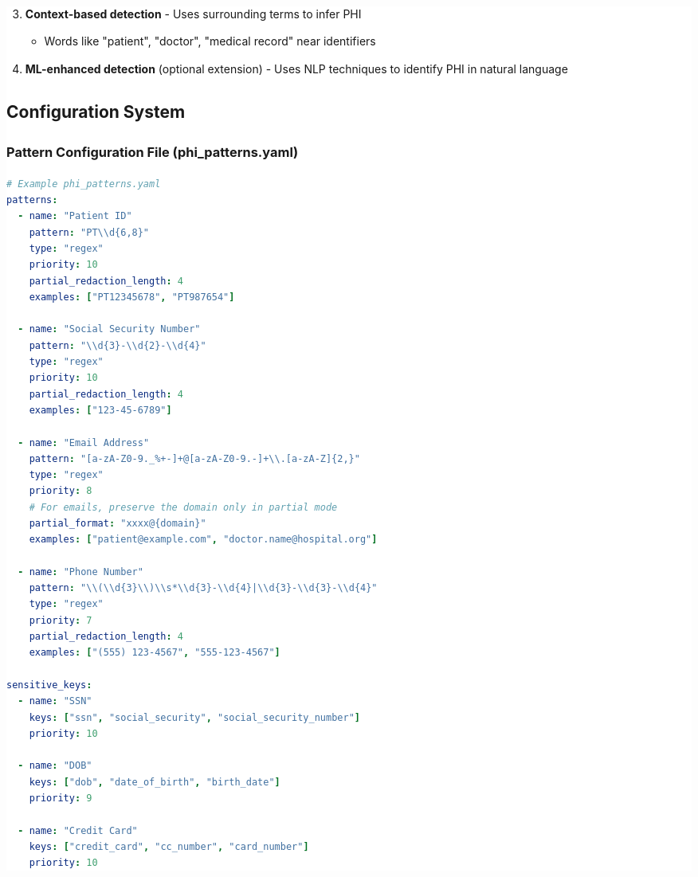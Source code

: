 3. **Context-based detection** - Uses surrounding terms to infer PHI
   - Words like "patient", "doctor", "medical record" near identifiers

4. **ML-enhanced detection** (optional extension) - Uses NLP techniques to identify PHI in natural language

## Configuration System

### Pattern Configuration File (phi_patterns.yaml)

```yaml
# Example phi_patterns.yaml
patterns:
  - name: "Patient ID"
    pattern: "PT\\d{6,8}"
    type: "regex"
    priority: 10
    partial_redaction_length: 4
    examples: ["PT12345678", "PT987654"]
    
  - name: "Social Security Number"
    pattern: "\\d{3}-\\d{2}-\\d{4}"
    type: "regex" 
    priority: 10
    partial_redaction_length: 4
    examples: ["123-45-6789"]
    
  - name: "Email Address"
    pattern: "[a-zA-Z0-9._%+-]+@[a-zA-Z0-9.-]+\\.[a-zA-Z]{2,}"
    type: "regex"
    priority: 8
    # For emails, preserve the domain only in partial mode
    partial_format: "xxxx@{domain}"
    examples: ["patient@example.com", "doctor.name@hospital.org"]
    
  - name: "Phone Number"
    pattern: "\\(\\d{3}\\)\\s*\\d{3}-\\d{4}|\\d{3}-\\d{3}-\\d{4}"
    type: "regex"
    priority: 7
    partial_redaction_length: 4
    examples: ["(555) 123-4567", "555-123-4567"]

sensitive_keys:
  - name: "SSN"
    keys: ["ssn", "social_security", "social_security_number"]
    priority: 10
    
  - name: "DOB"
    keys: ["dob", "date_of_birth", "birth_date"]
    priority: 9
    
  - name: "Credit Card"
    keys: ["credit_card", "cc_number", "card_number"]
    priority: 10
```
